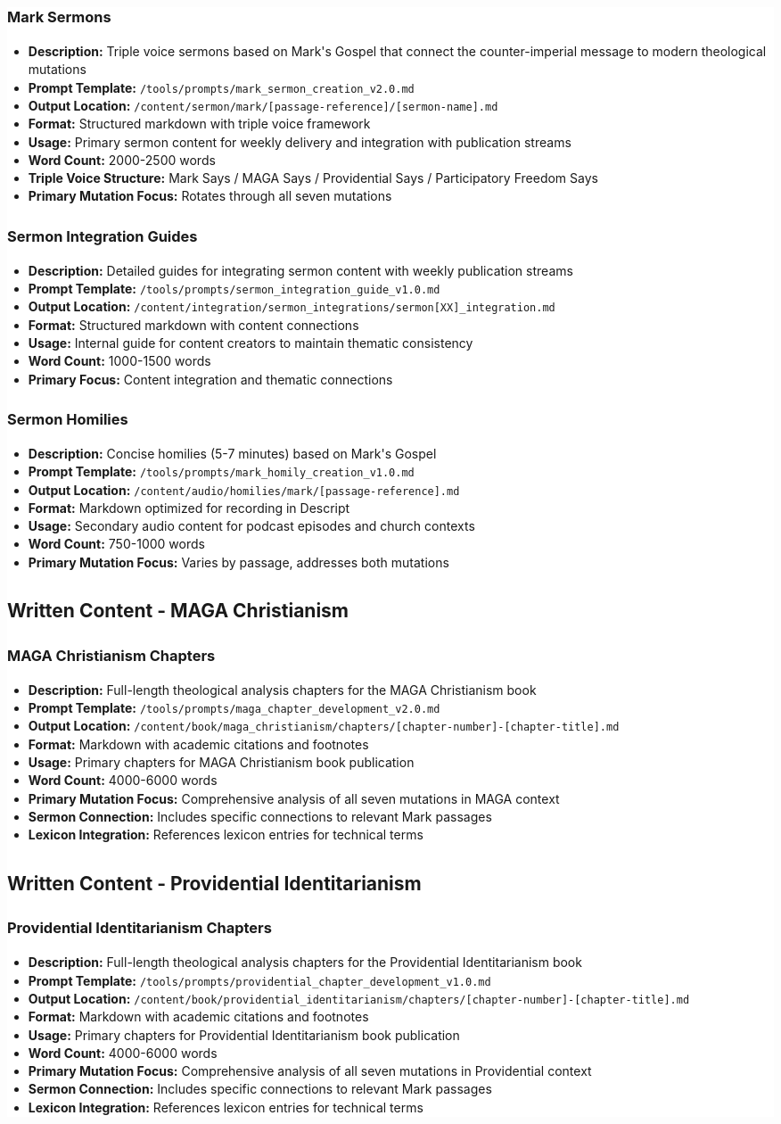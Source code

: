 ### Mark Sermons
- **Description:** Triple voice sermons based on Mark's Gospel that connect the counter-imperial message to modern theological mutations
- **Prompt Template:** `/tools/prompts/mark_sermon_creation_v2.0.md`
- **Output Location:** `/content/sermon/mark/[passage-reference]/[sermon-name].md`
- **Format:** Structured markdown with triple voice framework
- **Usage:** Primary sermon content for weekly delivery and integration with publication streams
- **Word Count:** 2000-2500 words
- **Triple Voice Structure:** Mark Says / MAGA Says / Providential Says / Participatory Freedom Says
- **Primary Mutation Focus:** Rotates through all seven mutations

### Sermon Integration Guides
- **Description:** Detailed guides for integrating sermon content with weekly publication streams
- **Prompt Template:** `/tools/prompts/sermon_integration_guide_v1.0.md`
- **Output Location:** `/content/integration/sermon_integrations/sermon[XX]_integration.md`
- **Format:** Structured markdown with content connections
- **Usage:** Internal guide for content creators to maintain thematic consistency
- **Word Count:** 1000-1500 words
- **Primary Focus:** Content integration and thematic connections

### Sermon Homilies
- **Description:** Concise homilies (5-7 minutes) based on Mark's Gospel
- **Prompt Template:** `/tools/prompts/mark_homily_creation_v1.0.md`
- **Output Location:** `/content/audio/homilies/mark/[passage-reference].md`
- **Format:** Markdown optimized for recording in Descript
- **Usage:** Secondary audio content for podcast episodes and church contexts
- **Word Count:** 750-1000 words
- **Primary Mutation Focus:** Varies by passage, addresses both mutations

## Written Content - MAGA Christianism

### MAGA Christianism Chapters
- **Description:** Full-length theological analysis chapters for the MAGA Christianism book
- **Prompt Template:** `/tools/prompts/maga_chapter_development_v2.0.md`
- **Output Location:** `/content/book/maga_christianism/chapters/[chapter-number]-[chapter-title].md`
- **Format:** Markdown with academic citations and footnotes
- **Usage:** Primary chapters for MAGA Christianism book publication
- **Word Count:** 4000-6000 words
- **Primary Mutation Focus:** Comprehensive analysis of all seven mutations in MAGA context
- **Sermon Connection:** Includes specific connections to relevant Mark passages
- **Lexicon Integration:** References lexicon entries for technical terms

## Written Content - Providential Identitarianism

### Providential Identitarianism Chapters
- **Description:** Full-length theological analysis chapters for the Providential Identitarianism book
- **Prompt Template:** `/tools/prompts/providential_chapter_development_v1.0.md`
- **Output Location:** `/content/book/providential_identitarianism/chapters/[chapter-number]-[chapter-title].md`
- **Format:** Markdown with academic citations and footnotes
- **Usage:** Primary chapters for Providential Identitarianism book publication
- **Word Count:** 4000-6000 words
- **Primary Mutation Focus:** Comprehensive analysis of all seven mutations in Providential context
- **Sermon Connection:** Includes specific connections to relevant Mark passages
- **Lexicon Integration:** References lexicon entries for technical terms
